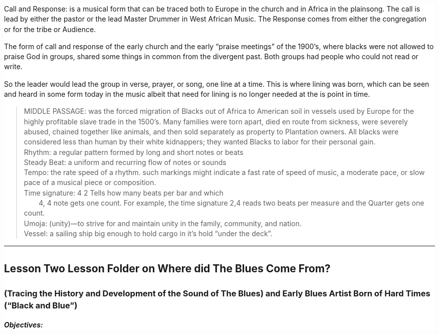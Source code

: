 Call and Response: is a musical form that can be traced both to Europe in the church and in Africa in the plainsong. The call is lead by either the pastor or the lead Master Drummer in West African Music. The Response comes from either the congregation or for the tribe or Audience.
</p>
<p>
The form of call and response of the early church and the early “praise meetings” of the 1900’s, where blacks were not allowed to praise God in groups, shared some things in common from the divergent past. Both groups had people who could not read or write.
</p>
<p>
So the leader would lead the group in verse, prayer, or song, one line at a time. This is where lining was born, which can be seen and heard in some form today in the music albeit that need for lining is no longer needed at the is point in time.
</p>
<blockquote>
<dl>
<dt>
MIDDLE PASSAGE: was the forced migration of Blacks out of Africa to American soil in vessels used by Europe for the highly profitable slave trade in the 1500’s. Many families were torn apart, died en route from sickness, were severely abused, chained together like animals, and then sold separately as property to Plantation owners. All blacks were considered less than human by their white kidnappers; they wanted Blacks to labor for their personal gain.
<dt>
Rhythm: a regular pattern formed by long and short notes or beats
<dt>
Steady Beat: a uniform and recurring flow of notes or sounds
<dt>
Tempo: the rate speed of a rhythm. such markings might indicate a fast rate of speed of music, a moderate pace, or slow pace of a musical piece or composition.
<dt>
Time signature: 4    2 Tells how many beats per bar and which
<dt>
<font color="#ffffff" style="visibility:hidden;">
____
</font>
4,    4 note gets one count. For example, the time signature 2,4 reads two beats per measure and the Quarter gets one count.
<dt>
Umoja: (unity)—to strive for and maintain unity in the family, community, and nation.
<dt>
Vessel: a sailing ship big enough to hold cargo in it’s hold “under the deck”.
</dt>
</dt>
</dt>
</dt>
</dt>
</dt>
</dt>
</dt>
</dl>
</blockquote>
<hr/>
<h2>
Lesson Two Lesson Folder on Where did The Blues Come From?
</h2>
<h3>
(Tracing the History and Development of the Sound of The Blues) and Early Blues Artist Born of Hard Times (“Black and Blue”)
</h3>
<p>
<b>
<i>
Objectives: